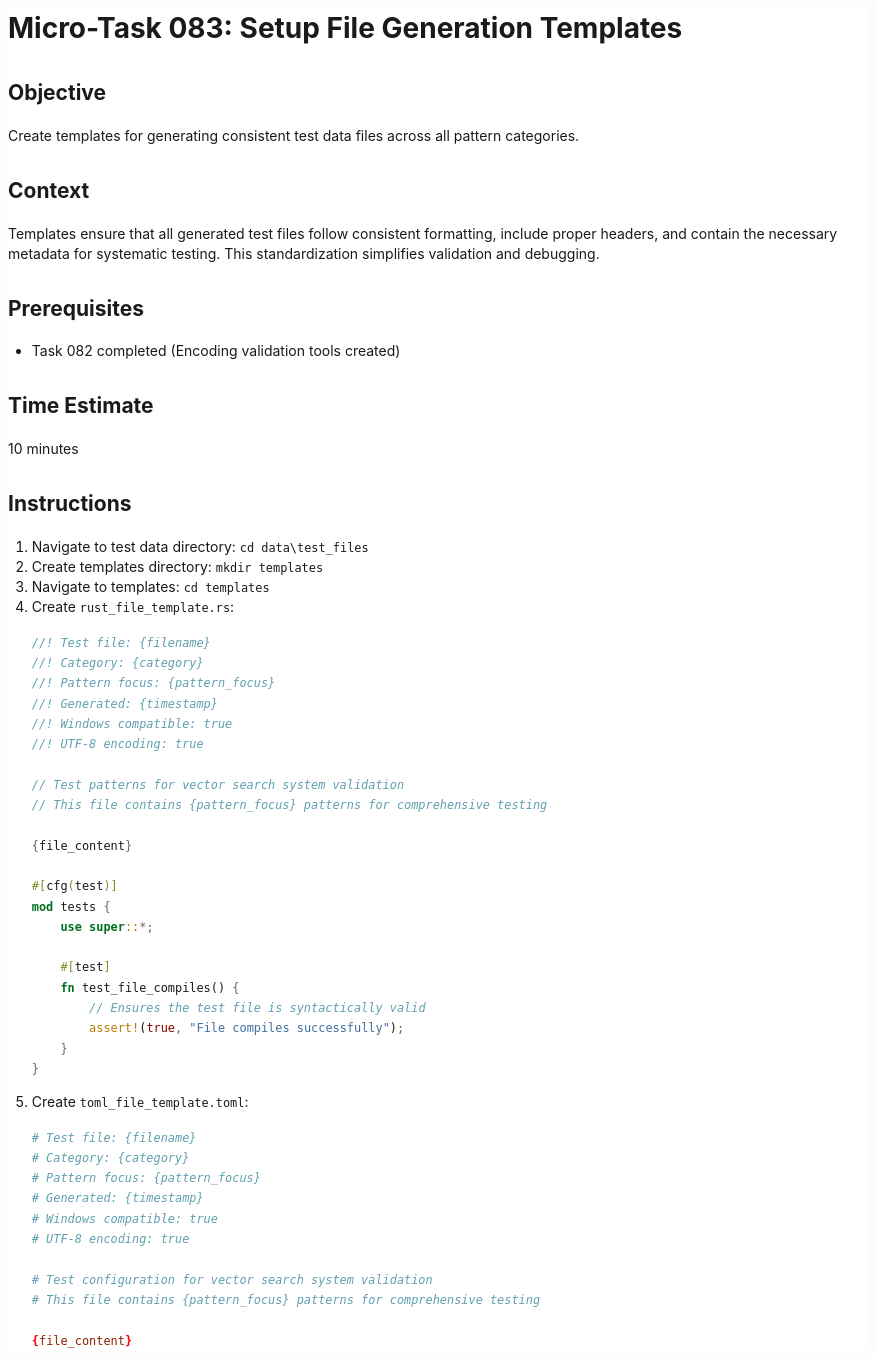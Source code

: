 # Micro-Task 083: Setup File Generation Templates

## Objective
Create templates for generating consistent test data files across all pattern categories.

## Context
Templates ensure that all generated test files follow consistent formatting, include proper headers, and contain the necessary metadata for systematic testing. This standardization simplifies validation and debugging.

## Prerequisites
- Task 082 completed (Encoding validation tools created)

## Time Estimate
10 minutes

## Instructions
1. Navigate to test data directory: `cd data\test_files`
2. Create templates directory: `mkdir templates`
3. Navigate to templates: `cd templates`
4. Create `rust_file_template.rs`:
   ```rust
   //! Test file: {filename}
   //! Category: {category}
   //! Pattern focus: {pattern_focus}
   //! Generated: {timestamp}
   //! Windows compatible: true
   //! UTF-8 encoding: true
   
   // Test patterns for vector search system validation
   // This file contains {pattern_focus} patterns for comprehensive testing
   
   {file_content}
   
   #[cfg(test)]
   mod tests {
       use super::*;
       
       #[test]
       fn test_file_compiles() {
           // Ensures the test file is syntactically valid
           assert!(true, "File compiles successfully");
       }
   }
   ```
5. Create `toml_file_template.toml`:
   ```toml
   # Test file: {filename}
   # Category: {category}  
   # Pattern focus: {pattern_focus}
   # Generated: {timestamp}
   # Windows compatible: true
   # UTF-8 encoding: true
   
   # Test configuration for vector search system validation
   # This file contains {pattern_focus} patterns for comprehensive testing
   
   {file_content}
   ```